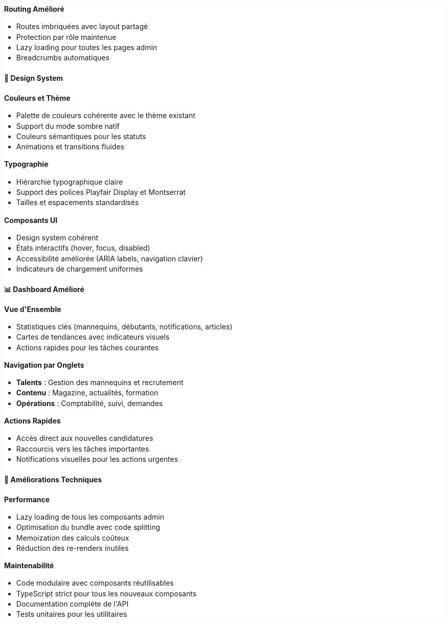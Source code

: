 **Routing Amélioré**
- Routes imbriquées avec layout partagé
- Protection par rôle maintenue
- Lazy loading pour toutes les pages admin
- Breadcrumbs automatiques

#### 🎨 Design System

**Couleurs et Thème**
- Palette de couleurs cohérente avec le thème existant
- Support du mode sombre natif
- Couleurs sémantiques pour les statuts
- Animations et transitions fluides

**Typographie**
- Hiérarchie typographique claire
- Support des polices Playfair Display et Montserrat
- Tailles et espacements standardisés

**Composants UI**
- Design system cohérent
- États interactifs (hover, focus, disabled)
- Accessibilité améliorée (ARIA labels, navigation clavier)
- Indicateurs de chargement uniformes

#### 📊 Dashboard Amélioré

**Vue d'Ensemble**
- Statistiques clés (mannequins, débutants, notifications, articles)
- Cartes de tendances avec indicateurs visuels
- Actions rapides pour les tâches courantes

**Navigation par Onglets**
- **Talents** : Gestion des mannequins et recrutement
- **Contenu** : Magazine, actualités, formation
- **Opérations** : Comptabilité, suivi, demandes

**Actions Rapides**
- Accès direct aux nouvelles candidatures
- Raccourcis vers les tâches importantes
- Notifications visuelles pour les actions urgentes

#### 🔧 Améliorations Techniques

**Performance**
- Lazy loading de tous les composants admin
- Optimisation du bundle avec code splitting
- Memoization des calculs coûteux
- Réduction des re-renders inutiles

**Maintenabilité**
- Code modulaire avec composants réutilisables
- TypeScript strict pour tous les nouveaux composants
- Documentation complète de l'API
- Tests unitaires pour les utilitaires
